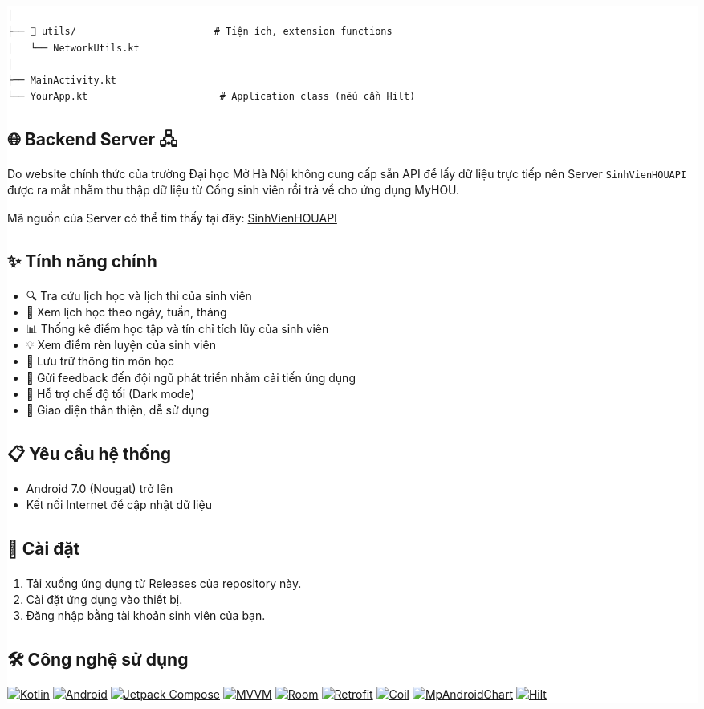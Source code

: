 ```plaintext
│
├── 📁 utils/                        # Tiện ích, extension functions
│   └── NetworkUtils.kt
│
├── MainActivity.kt
└── YourApp.kt                       # Application class (nếu cần Hilt)
```


## 🌐 Backend Server 🖧
Do website chính thức của trường Đại học Mở Hà Nội không cung cấp sẵn API để lấy dữ liệu trực tiếp nên Server `SinhVienHOUAPI` được ra mắt nhằm thu thập dữ liệu từ Cổng sinh viên rồi trả về cho ứng dụng MyHOU.

Mã nguồn của Server có thể tìm thấy tại đây: [SinhVienHOUAPI](https://github.com/kedokato-dev/SinhVienHouAPI)


## ✨ Tính năng chính

- 🔍 Tra cứu lịch học và lịch thi của sinh viên
- 📅 Xem lịch học theo ngày, tuần, tháng
- 📊 Thống kê điểm học tập và tín chỉ tích lũy của sinh viên
- 💡 Xem điểm rèn luyện của sinh viên
- 📝 Lưu trữ thông tin môn học
- 📩 Gửi feedback đến đội ngũ phát triển nhằm cải tiến ứng dụng
- 🌙 Hỗ trợ chế độ tối (Dark mode)
- 📱 Giao diện thân thiện, dễ sử dụng

## 📋 Yêu cầu hệ thống

- Android 7.0 (Nougat) trở lên
- Kết nối Internet để cập nhật dữ liệu

## 📲 Cài đặt

1. Tải xuống ứng dụng từ [Releases](https://github.com/kedokato-dev/HouCheck/releases) của repository này.
2. Cài đặt ứng dụng vào thiết bị.
3. Đăng nhập bằng tài khoản sinh viên của bạn.

## 🛠️ Công nghệ sử dụng

[![Kotlin](https://img.shields.io/badge/Kotlin-7F52FF?style=for-the-badge&logo=kotlin&logoColor=white)](https://kotlinlang.org/)
[![Android](https://img.shields.io/badge/Android_SDK-3DDC84?style=for-the-badge&logo=android&logoColor=white)](https://developer.android.com/)
[![Jetpack Compose](https://img.shields.io/badge/Jetpack_Compose-4285F4?style=for-the-badge&logo=jetpackcompose&logoColor=white)](https://developer.android.com/jetpack/compose)
[![MVVM](https://img.shields.io/badge/MVVM-888888?style=for-the-badge&logo=android&logoColor=white)](https://developer.android.com/topic/libraries/architecture)
[![Room](https://img.shields.io/badge/Room-3DDC84?style=for-the-badge&logo=android&logoColor=white)](https://developer.android.com/training/data-storage/room)
[![Retrofit](https://img.shields.io/badge/Retrofit-3E4348?style=for-the-badge&logo=square&logoColor=white)](https://square.github.io/retrofit/)
[![Coil](https://img.shields.io/badge/Coil-E6E6E6?style=for-the-badge&logo=kotlin&logoColor=black)](https://coil-kt.github.io/coil/)
[![MpAndroidChart](https://img.shields.io/badge/MPAndroidChart-3DDC84?style=for-the-badge&logo=android&logoColor=white)](https://github.com/PhilJay/MPAndroidChart)
[![Hilt](https://img.shields.io/badge/Hilt_Dagger-2196F3?style=for-the-badge&logo=dagger&logoColor=white)](https://dagger.dev/hilt/)
